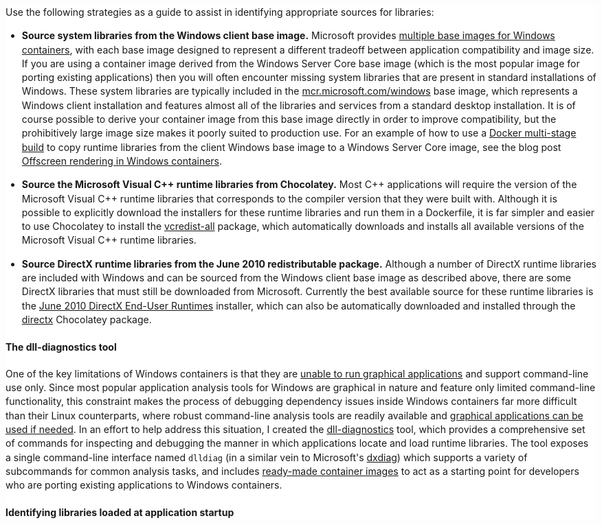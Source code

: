 Use the following strategies as a guide to assist in identifying appropriate sources for libraries:

- **Source system libraries from the Windows client base image.** Microsoft provides [multiple base images for Windows containers](../../../docs/concepts/windows-containers#windows-base-image-variants), with each base image designed to represent a different tradeoff between application compatibility and image size. If you are using a container image derived from the Windows Server Core base image (which is the most popular image for porting existing applications) then you will often encounter missing system libraries that are present in standard installations of Windows. These system libraries are typically included in the [mcr.microsoft.com/windows](https://hub.docker.com/_/microsoft-windows) base image, which represents a Windows client installation and features almost all of the libraries and services from a standard desktop installation. It is of course possible to derive your container image from this base image directly in order to improve compatibility, but the prohibitively large image size makes it poorly suited to production use. For an example of how to use a [Docker multi-stage build](https://docs.docker.com/develop/develop-images/multistage-build/) to copy runtime libraries from the client Windows base image to a Windows Server Core image, see the blog post [Offscreen rendering in Windows containers](../offscreen-rendering-in-windows-containers/).

- **Source the Microsoft Visual C++ runtime libraries from Chocolatey.** Most C++ applications will require the version of the Microsoft Visual C++ runtime libraries that corresponds to the compiler version that they were built with. Although it is possible to explicitly download the installers for these runtime libraries and run them in a Dockerfile, it is far simpler and easier to use Chocolatey to install the [vcredist-all](https://community.chocolatey.org/packages/vcredist-all) package, which automatically downloads and installs all available versions of the Microsoft Visual C++ runtime libraries.

- **Source DirectX runtime libraries from the June 2010 redistributable package.** Although a number of DirectX runtime libraries are included with Windows and can be sourced from the Windows client base image as described above, there are some DirectX libraries that must still be downloaded from Microsoft. Currently the best available source for these runtime libraries is the [June 2010 DirectX End-User Runtimes](https://www.microsoft.com/en-au/download/details.aspx?id=8109) installer, which can also be automatically downloaded and installed through the [directx](https://community.chocolatey.org/packages/directx) Chocolatey package.

#### The dll-diagnostics tool

One of the key limitations of Windows containers is that they are [unable to run graphical applications](https://github.com/microsoft/Windows-Containers/issues/27) and support command-line use only. Since most popular application analysis tools for Windows are graphical in nature and feature only limited command-line functionality, this constraint makes the process of debugging dependency issues inside Windows containers far more difficult than their Linux counterparts, where robust command-line analysis tools are readily available and [graphical applications can be used if needed](https://unrealcontainers.com/docs/use-cases/linux-sandboxed-editor). In an effort to help address this situation, I created the [dll-diagnostics](https://github.com/adamrehn/dll-diagnostics) tool, which provides a comprehensive set of commands for inspecting and debugging the manner in which applications locate and load runtime libraries. The tool exposes a single command-line interface named `dlldiag` (in a similar vein to Microsoft's [dxdiag](https://support.microsoft.com/en-us/windows/open-and-run-dxdiag-exe-dad7792c-2ad5-f6cd-5a37-bf92228dfd85)) which supports a variety of subcommands for common analysis tasks, and includes [ready-made container images](https://hub.docker.com/r/adamrehn/dll-diagnostics) to act as a starting point for developers who are porting existing applications to Windows containers.

#### Identifying libraries loaded at application startup
